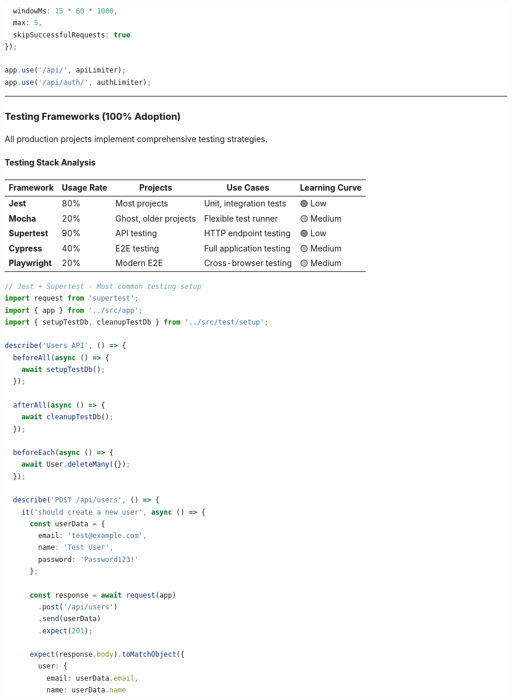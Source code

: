 ```typescript
  windowMs: 15 * 60 * 1000,
  max: 5,
  skipSuccessfulRequests: true
});

app.use('/api/', apiLimiter);
app.use('/api/auth/', authLimiter);
```

---

### Testing Frameworks (100% Adoption)

All production projects implement comprehensive testing strategies.

#### Testing Stack Analysis

| Framework | Usage Rate | Projects | Use Cases | Learning Curve |
|-----------|------------|----------|-----------|----------------|
| **Jest** | 80% | Most projects | Unit, integration tests | 🟢 Low |
| **Mocha** | 20% | Ghost, older projects | Flexible test runner | 🟡 Medium |
| **Supertest** | 90% | API testing | HTTP endpoint testing | 🟢 Low |
| **Cypress** | 40% | E2E testing | Full application testing | 🟡 Medium |
| **Playwright** | 20% | Modern E2E | Cross-browser testing | 🟡 Medium |

```typescript
// Jest + Supertest - Most common testing setup
import request from 'supertest';
import { app } from '../src/app';
import { setupTestDb, cleanupTestDb } from '../src/test/setup';

describe('Users API', () => {
  beforeAll(async () => {
    await setupTestDb();
  });

  afterAll(async () => {
    await cleanupTestDb();
  });

  beforeEach(async () => {
    await User.deleteMany({});
  });

  describe('POST /api/users', () => {
    it('should create a new user', async () => {
      const userData = {
        email: 'test@example.com',
        name: 'Test User',
        password: 'Password123!'
      };

      const response = await request(app)
        .post('/api/users')
        .send(userData)
        .expect(201);

      expect(response.body).toMatchObject({
        user: {
          email: userData.email,
          name: userData.name
```